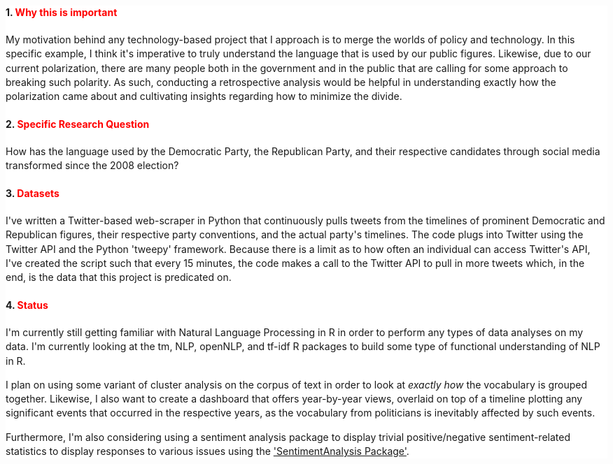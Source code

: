 #### 1. <span style="color:red"> Why this is important </span>

My motivation behind any technology-based project that I approach is to merge the worlds of policy and technology. In this specific example, I think it's imperative to truly understand the language that is used by our public figures. Likewise, due to our current polarization, there are many people both in the government and in the public that are calling for some approach to breaking such polarity. As such, conducting a retrospective analysis would be helpful in understanding exactly how the polarization came about and cultivating insights regarding how to minimize the divide.

#### 2. <span style="color: red"> Specific Research Question </span>

How has the language used by the Democratic Party, the Republican Party, and their respective candidates through social media transformed since the 2008 election?

#### 3. <span style="color: red"> Datasets </span>

I've written a Twitter-based web-scraper in Python that continuously pulls tweets from the timelines of prominent Democratic and Republican figures, their respective party conventions, and the actual party's timelines. The code plugs into Twitter using the Twitter API and the Python 'tweepy' framework. Because there is a limit as to how often an individual can access Twitter's API, I've created the script such that every 15 minutes, the code makes a call to the Twitter API to pull in more tweets which, in the end, is the data that this project is predicated on.

#### 4. <span style="color:red"> Status</span>

I'm currently still getting familiar with Natural Language Processing in R in order to perform any types of data analyses on my data. I'm currently looking at the tm, NLP, openNLP, and tf-idf R packages to build some type of functional understanding of NLP in R.

I plan on using some variant of cluster analysis on the corpus of text in order to look at *exactly how* the vocabulary is grouped together. Likewise, I also want to create a dashboard that offers year-by-year views, overlaid on top of a timeline plotting any significant events that occurred in the respective years, as the vocabulary from politicians is inevitably affected by such events.

Furthermore, I'm also considering using a sentiment analysis package to display trivial positive/negative sentiment-related statistics to display responses to various issues using the ['SentimentAnalysis Package'](%22https://github.com/sfeuerriegel/SentimentAnalysis%22).
